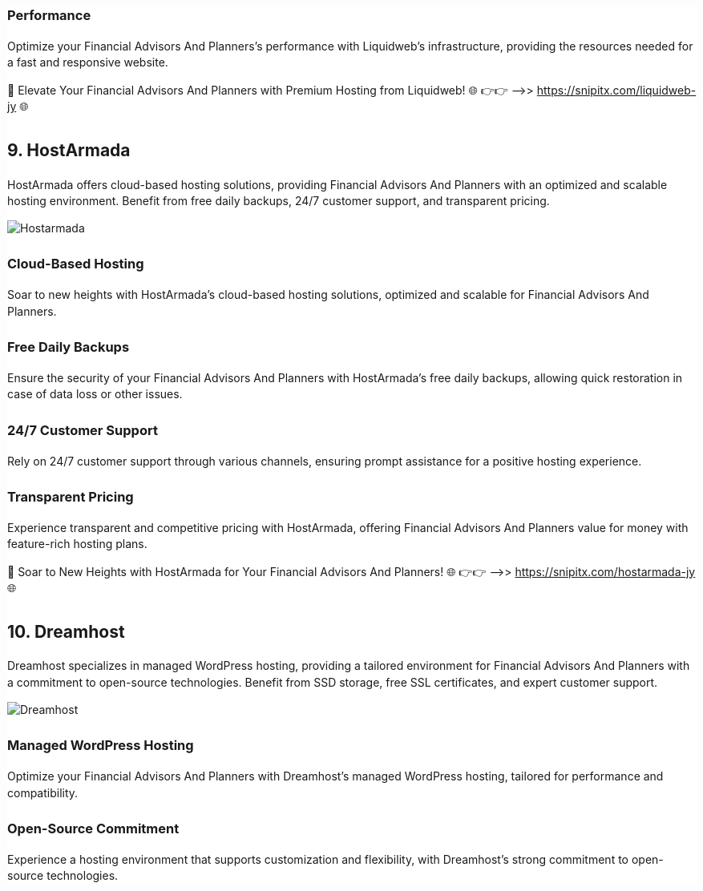 ### Performance
Optimize your Financial Advisors And Planners’s performance with Liquidweb’s infrastructure, providing the resources needed for a fast and responsive website.

🚀 Elevate Your Financial Advisors And Planners with Premium Hosting from Liquidweb! 🌐
👉👉 -->> https://snipitx.com/liquidweb-jy 🌐

## 9. HostArmada

HostArmada offers cloud-based hosting solutions, providing Financial Advisors And Planners with an optimized and scalable hosting environment. Benefit from free daily backups, 24/7 customer support, and transparent pricing.

![Hostarmada](https://i.imgur.com/KFbdf3o.jpeg "Hostarmada Hosting")

### Cloud-Based Hosting
Soar to new heights with HostArmada’s cloud-based hosting solutions, optimized and scalable for Financial Advisors And Planners.

### Free Daily Backups
Ensure the security of your Financial Advisors And Planners with HostArmada’s free daily backups, allowing quick restoration in case of data loss or other issues.

### 24/7 Customer Support
Rely on 24/7 customer support through various channels, ensuring prompt assistance for a positive hosting experience.

### Transparent Pricing
Experience transparent and competitive pricing with HostArmada, offering Financial Advisors And Planners value for money with feature-rich hosting plans.

🚀 Soar to New Heights with HostArmada for Your Financial Advisors And Planners! 🌐
👉👉 -->> https://snipitx.com/hostarmada-jy 🌐

## 10. Dreamhost

Dreamhost specializes in managed WordPress hosting, providing a tailored environment for Financial Advisors And Planners with a commitment to open-source technologies. Benefit from SSD storage, free SSL certificates, and expert customer support.

![Dreamhost](https://i.imgur.com/rXIg8ip.jpeg "Dreamhost Hosting")

### Managed WordPress Hosting
Optimize your Financial Advisors And Planners with Dreamhost’s managed WordPress hosting, tailored for performance and compatibility.

### Open-Source Commitment
Experience a hosting environment that supports customization and flexibility, with Dreamhost’s strong commitment to open-source technologies.
